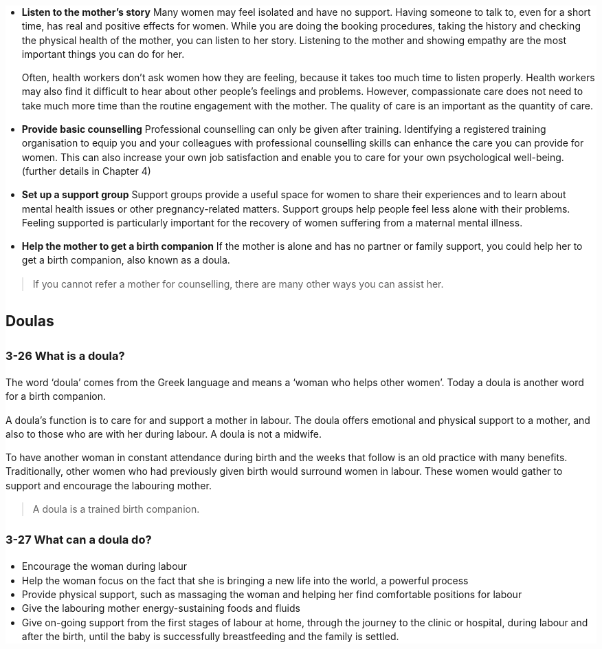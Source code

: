 *	**Listen to the mother’s story**
Many women may feel isolated and have no support. Having someone to talk to, even for a short time, has real and positive effects for women. While you are doing the booking procedures, taking the history and checking the physical health of the mother, you can listen to her story. Listening to the mother and showing empathy are the most important things you can do for her. 

	Often, health workers don’t ask women how they are feeling, because it takes too much time to listen properly. Health workers may also find it difficult to hear about other people’s feelings and problems. However, compassionate care does not need to take much more time than the routine engagement with the mother.  The quality of care is an important as the quantity of care. 

*	**Provide basic counselling**
Professional counselling can only be given after training. Identifying a registered training organisation to equip you and your colleagues with professional counselling skills can enhance the care you can provide for women. This can also increase your own job satisfaction and enable you to care for your own psychological well-being. (further details in Chapter 4)

*	**Set up a support group**
Support groups provide a useful space for women to share their experiences and to learn about mental health issues or other pregnancy-related matters. Support groups help people feel less alone with their problems. Feeling supported is particularly important for the recovery of women suffering from a maternal mental illness. 

*	**Help the mother to get a birth companion**
If the mother is alone and has no partner or family support, you could help her to get a birth companion, also known as a doula. 

> If you cannot refer a mother for counselling, there are many other ways you can assist her. 

## Doulas

### 3-26 What is a doula?

The word ‘doula’ comes from the Greek language and means a ‘woman who helps other women’. Today a doula is another word for a birth companion.

A doula’s function is to care for and support a mother in labour. The doula offers emotional and physical support to a mother, and also to those who are with her during labour. A doula is not a midwife.

To have another woman in constant attendance during birth and the weeks that follow is an old practice with many benefits. Traditionally, other women who had previously given birth would surround women in labour. These women would gather to support and encourage the labouring mother.

> A doula is a trained birth companion. 

### 3-27 What can a doula do?

*	Encourage the woman during labour
*	Help the woman focus on the fact that she is bringing a new life into the world, a powerful process
*	Provide physical support, such as massaging the woman and helping her find comfortable positions for labour
*	Give the  labouring mother energy-sustaining foods and fluids
*	Give on-going support from the first stages of labour at home, through the journey to the clinic or hospital, during labour and after the birth, until the baby is successfully breastfeeding and the family is settled.
